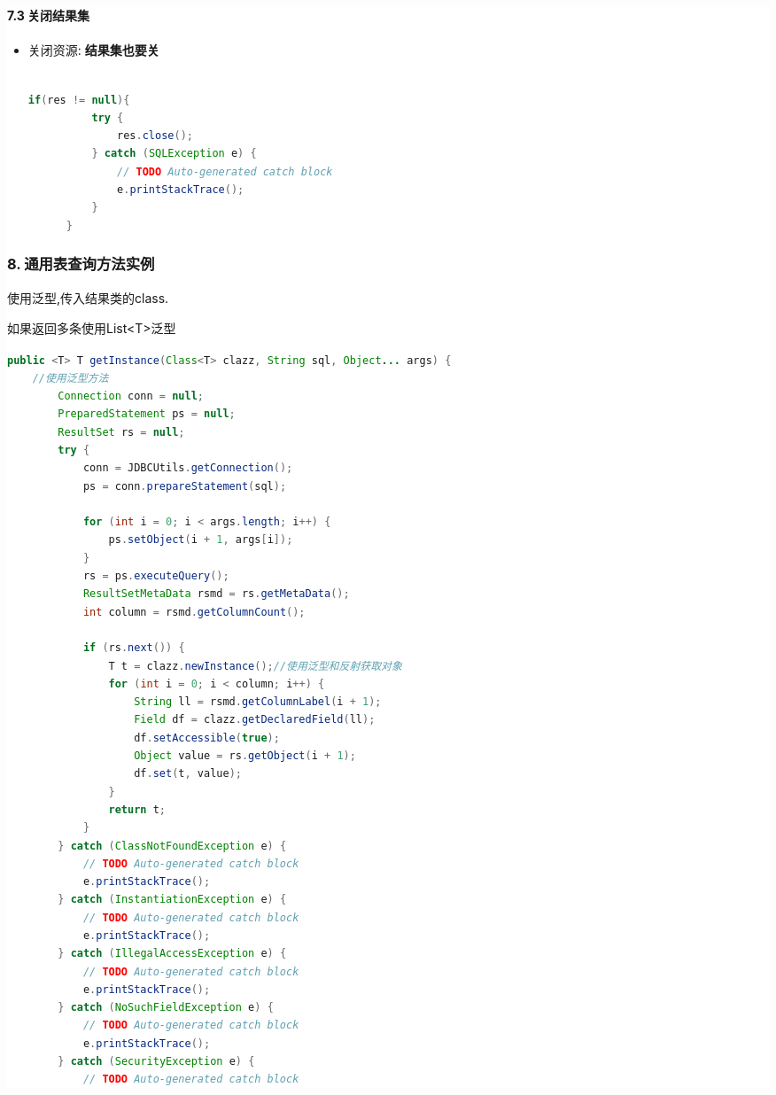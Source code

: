 

#### 7.3 关闭结果集

* 关闭资源: **结果集也要关**

  ```java
  
  if(res != null){
  			try {
  				res.close();
  			} catch (SQLException e) {
  				// TODO Auto-generated catch block
  				e.printStackTrace();
  			}
  		}
  ```

  

### 8. 通用表查询方法实例

使用泛型,传入结果类的class.

如果返回多条使用List<T\>泛型

```java
public <T> T getInstance(Class<T> clazz, String sql, Object... args) {
	//使用泛型方法
		Connection conn = null;
		PreparedStatement ps = null;
		ResultSet rs = null;
		try {
			conn = JDBCUtils.getConnection();
			ps = conn.prepareStatement(sql);

			for (int i = 0; i < args.length; i++) {
				ps.setObject(i + 1, args[i]);
			}
			rs = ps.executeQuery();
			ResultSetMetaData rsmd = rs.getMetaData();
			int column = rsmd.getColumnCount();

			if (rs.next()) {
				T t = clazz.newInstance();//使用泛型和反射获取对象
				for (int i = 0; i < column; i++) {
					String ll = rsmd.getColumnLabel(i + 1);
					Field df = clazz.getDeclaredField(ll);
					df.setAccessible(true);
					Object value = rs.getObject(i + 1);
					df.set(t, value);
				}
				return t;
			}
		} catch (ClassNotFoundException e) {
			// TODO Auto-generated catch block
			e.printStackTrace();
		} catch (InstantiationException e) {
			// TODO Auto-generated catch block
			e.printStackTrace();
		} catch (IllegalAccessException e) {
			// TODO Auto-generated catch block
			e.printStackTrace();
		} catch (NoSuchFieldException e) {
			// TODO Auto-generated catch block
			e.printStackTrace();
		} catch (SecurityException e) {
			// TODO Auto-generated catch block
```